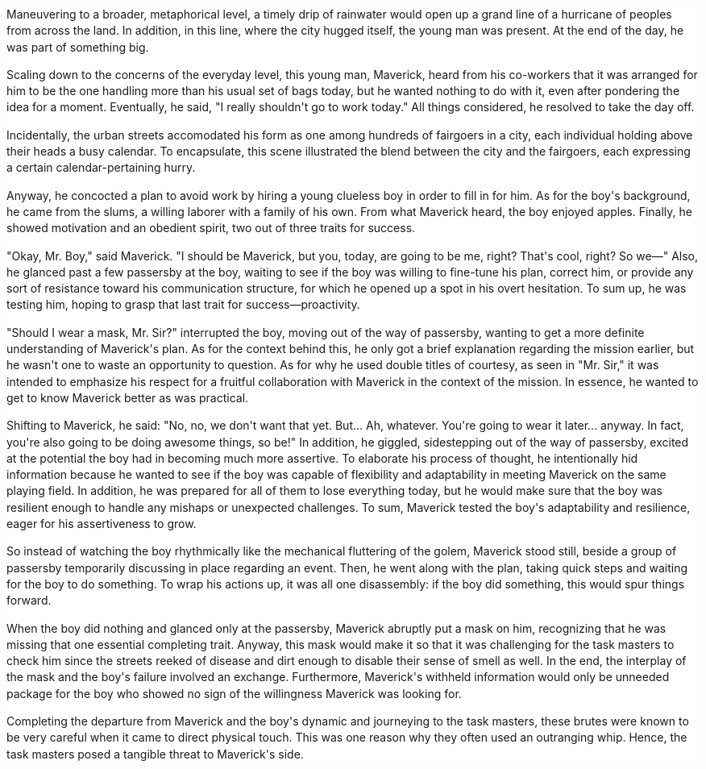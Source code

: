 Maneuvering to a broader, metaphorical level, a timely drip of rainwater would open up a grand line of a hurricane of peoples from across the land. In addition, in this line, where the city hugged itself, the young man was present. At the end of the day, he was part of something big.

Scaling down to the concerns of the everyday level, this young man, Maverick, heard from his co-workers that it was arranged for him to be the one handling more than his usual set of bags today, but he wanted nothing to do with it, even after pondering the idea for a moment. Eventually, he said, "I really shouldn't go to work today." All things considered, he resolved to take the day off.

Incidentally, the urban streets accomodated his form as one among hundreds of fairgoers in a city, each individual holding above their heads a busy calendar. To encapsulate, this scene illustrated the blend between the city and the fairgoers, each expressing a certain calendar-pertaining hurry.

Anyway, he concocted a plan to avoid work by hiring a young clueless boy in order to fill in for him. As for the boy's background, he came from the slums, a willing laborer with a family of his own. From what Maverick heard, the boy enjoyed apples. Finally, he showed motivation and an obedient spirit, two out of three traits for success.

"Okay, Mr. Boy," said Maverick. "I should be Maverick, but you, today, are going to be me, right? That's cool, right? So we—" Also, he glanced past a few passersby at the boy, waiting to see if the boy was willing to fine-tune his plan, correct him, or provide any sort of resistance toward his communication structure, for which he opened up a spot in his overt hesitation. To sum up, he was testing him, hoping to grasp that last trait for success—proactivity.

"Should I wear a mask, Mr. Sir?" interrupted the boy, moving out of the way of passersby, wanting to get a more definite understanding of Maverick's plan. As for the context behind this, he only got a brief explanation regarding the mission earlier, but he wasn't one to waste an opportunity to question. As for why he used double titles of courtesy, as seen in "Mr. Sir," it was intended to emphasize his respect for a fruitful collaboration with Maverick in the context of the mission. In essence, he wanted to get to know Maverick better as was practical.

Shifting to Maverick, he said: "No, no, we don't want that yet. But... Ah, whatever. You're going to wear it later... anyway. In fact, you're also going to be doing awesome things, so be!" In addition, he giggled, sidestepping out of the way of passersby, excited at the potential the boy had in becoming much more assertive. To elaborate his process of thought, he intentionally hid information because he wanted to see if the boy was capable of flexibility and adaptability in meeting Maverick on the same playing field. In addition, he was prepared for all of them to lose everything today, but he would make sure that the boy was resilient enough to handle any mishaps or unexpected challenges. To sum, Maverick tested the boy's adaptability and resilience, eager for his assertiveness to grow.

So instead of watching the boy rhythmically like the mechanical fluttering of the golem, Maverick stood still, beside a group of passersby temporarily discussing in place regarding an event. Then, he went along with the plan, taking quick steps and waiting for the boy to do something. To wrap his actions up, it was all one disassembly: if the boy did something, this would spur things forward.

When the boy did nothing and glanced only at the passersby, Maverick abruptly put a mask on him, recognizing that he was missing that one essential completing trait. Anyway, this mask would make it so that it was challenging for the task masters to check him since the streets reeked of disease and dirt enough to disable their sense of smell as well. In the end, the interplay of the mask and the boy's failure involved an exchange. Furthermore, Maverick's withheld information would only be unneeded package for the boy who showed no sign of the willingness Maverick was looking for.

Completing the departure from Maverick and the boy's dynamic and journeying to the task masters, these brutes were known to be very careful when it came to direct physical touch. This was one reason why they often used an outranging whip. Hence, the task masters posed a tangible threat to Maverick's side.
